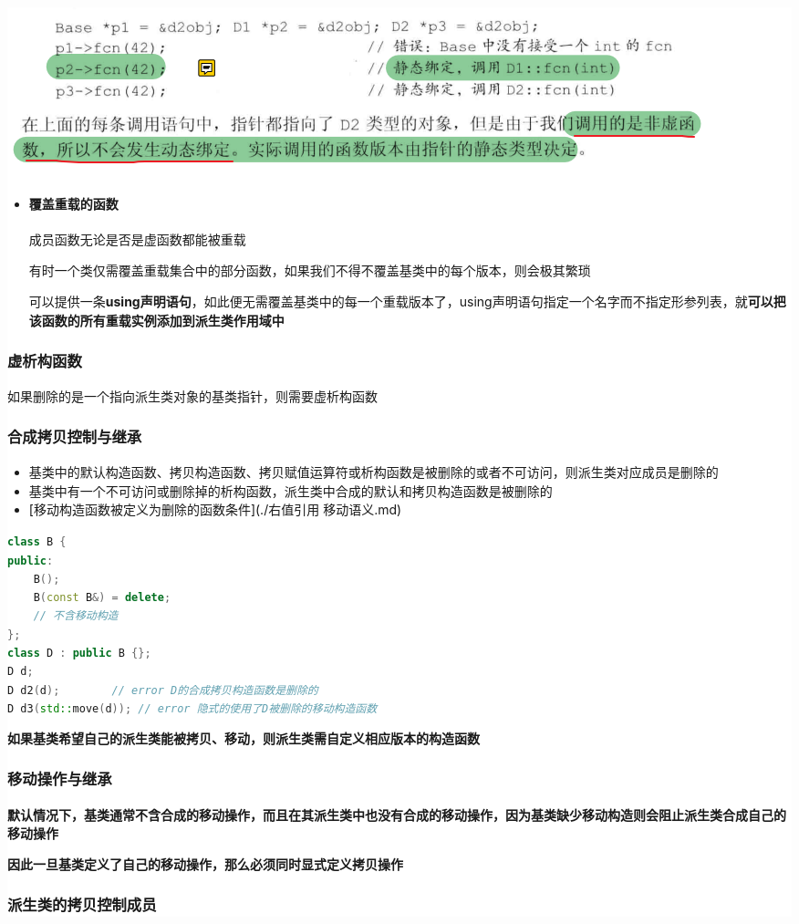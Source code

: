   ![image-20220903131803694](image/image-20220903131803694.png)

- #### 覆盖重载的函数

  成员函数无论是否是虚函数都能被重载

  有时一个类仅需覆盖重载集合中的部分函数，如果我们不得不覆盖基类中的每个版本，则会极其繁琐

  可以提供一条**using声明语句**，如此便无需覆盖基类中的每一个重载版本了，using声明语句指定一个名字而不指定形参列表，就**可以把该函数的所有重载实例添加到派生类作用域中**



### 虚析构函数

如果删除的是一个指向派生类对象的基类指针，则需要虚析构函数

### 合成拷贝控制与继承

- 基类中的默认构造函数、拷贝构造函数、拷贝赋值运算符或析构函数是被删除的或者不可访问，则派生类对应成员是删除的
- 基类中有一个不可访问或删除掉的析构函数，派生类中合成的默认和拷贝构造函数是被删除的
- [移动构造函数被定义为删除的函数条件](./右值引用 移动语义.md)

```cc
class B {
public:
	B();
	B(const B&) = delete;
	// 不含移动构造
};
class D : public B {};
D d;
D d2(d);		// error D的合成拷贝构造函数是删除的
D d3(std::move(d));	// error 隐式的使用了D被删除的移动构造函数
```

**如果基类希望自己的派生类能被拷贝、移动，则派生类需自定义相应版本的构造函数**

### 移动操作与继承

**默认情况下，基类通常不含合成的移动操作，而且在其派生类中也没有合成的移动操作，因为基类缺少移动构造则会阻止派生类合成自己的移动操作**

**因此一旦基类定义了自己的移动操作，那么必须同时显式定义拷贝操作**



### 派生类的拷贝控制成员
